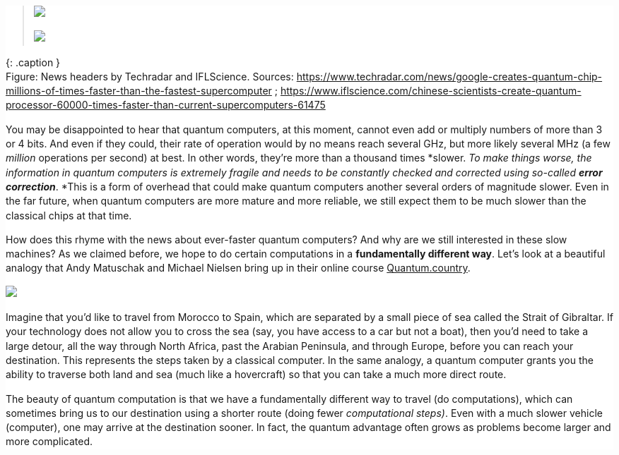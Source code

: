 > <img src=" {{ site.baseurl }}/media/image8.png"
> style="width:4.44635in" />
>
> <img src=" {{ site.baseurl }}/media/image9.png"
> style="width:5.06565in" />

{: .caption }  
Figure: News headers by Techradar and IFLScience. Sources:
<https://www.techradar.com/news/google-creates-quantum-chip-millions-of-times-faster-than-the-fastest-supercomputer>
;
<https://www.iflscience.com/chinese-scientists-create-quantum-processor-60000-times-faster-than-current-supercomputers-61475>

You may be disappointed to hear that quantum computers, at this moment,
cannot even add or multiply numbers of more than 3 or 4 bits. And even
if they could, their rate of operation would by no means reach several
GHz, but more likely several MHz (a few *million* operations per second)
at best. In other words, they’re more than a thousand times *slower. *To
make things worse, the information in quantum computers is extremely
fragile and needs to be constantly checked and corrected using
so-called **error correction***. *This is a form of overhead that could
make quantum computers another several orders of magnitude slower. Even
in the far future, when quantum computers are more mature and more
reliable, we still expect them to be much slower than the classical
chips at that time. 

How does this rhyme with the news about ever-faster quantum computers?
And why are we still interested in these slow machines? As we claimed
before, we hope to do certain computations in a **fundamentally
different way**. Let’s look at a beautiful analogy that Andy Matuschak
and Michael Nielsen bring up in their online course
[Quantum.country](https://quantum.country/). 

<img src=" {{ site.baseurl }}/media/image10.png"
style="width:4.9899in" />

Imagine that you’d like to travel from Morocco to Spain, which are
separated by a small piece of sea called the Strait of Gibraltar. If
your technology does not allow you to cross the sea (say, you have
access to a car but not a boat), then you’d need to take a large detour,
all the way through North Africa, past the Arabian Peninsula, and
through Europe, before you can reach your destination. This represents
the steps taken by a classical computer. In the same analogy, a quantum
computer grants you the ability to traverse both land and sea (much like
a hovercraft) so that you can take a much more direct route.

The beauty of quantum computation is that we have a fundamentally
different way to travel (do computations), which can sometimes bring us
to our destination using a shorter route (doing fewer *computational
steps)*. Even with a much slower vehicle (computer), one may arrive at
the destination sooner. In fact, the quantum advantage often grows as
problems become larger and more complicated.
